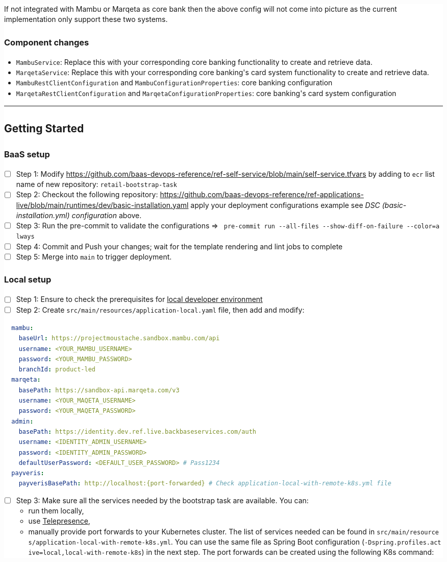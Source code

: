 If not integrated with Mambu or Marqeta as core bank then the above config will not come into picture as the current implementation only support these two systems.

### Component changes
- `MambuService`: Replace this with your corresponding core banking functionality to create and retrieve data.
- `MarqetaService`: Replace this with your corresponding core banking's card system functionality to create and retrieve data.
- `MambuRestClientConfiguration` and `MambuConfigurationProperties`: core banking configuration
- `MarqetaRestClientConfiguration` and `MarqetaConfigurationProperties`: core banking's card system configuration
---
## Getting Started
### BaaS setup

- [ ] Step 1: Modify https://github.com/baas-devops-reference/ref-self-service/blob/main/self-service.tfvars by adding to `ecr` list name of new repository: `retail-bootstrap-task`
- [ ] Step 2: Checkout the following repository: https://github.com/baas-devops-reference/ref-applications-live/blob/main/runtimes/dev/basic-installation.yaml apply your deployment configurations example see _DSC (basic-installation.yml) configuration_ above.
- [ ] Step 3: Run the pre-commit to validate the configurations => ` pre-commit run --all-files --show-diff-on-failure --color=always`
- [ ] Step 4: Commit and Push your changes; wait for the template rendering and lint jobs to complete
- [ ] Step 5: Merge into `main` to trigger deployment.

### Local setup
- [ ] Step 1: Ensure to check the prerequisites for [local developer environment](https://community.backbase.com/documentation/ServiceSDK/latest/create_developer_environment)
- [ ] Step 2: Create `src/main/resources/application-local.yaml` file, then add and modify:
```yaml
  mambu:
    baseUrl: https://projectmoustache.sandbox.mambu.com/api
    username: <YOUR_MAMBU_USERNAME>
    password: <YOUR_MAMBU_PASSWORD>
    branchId: product-led
  marqeta:
    basePath: https://sandbox-api.marqeta.com/v3
    username: <YOUR_MAQETA_USERNAME>
    password: <YOUR_MAQETA_PASSWORD>
  admin:
    basePath: https://identity.dev.ref.live.backbaseservices.com/auth
    username: <IDENTITY_ADMIN_USERNAME>
    password: <IDENTITY_ADMIN_PASSWORD>
    defaultUserPassword: <DEFAULT_USER_PASSWORD> # Pass1234
  payveris:
    payverisBasePath: http://localhost:{port-forwarded} # Check application-local-with-remote-k8s.yml file
```
- [ ] Step 3: Make sure all the services needed by the bootstrap task are available. You can:
  - run them locally,
  - use [Telepresence](https://www.telepresence.io/),
  - manually provide port forwards to your Kubernetes cluster. The list of services needed can be found in `src/main/resources/application-local-with-remote-k8s.yml`. You can use the same file as Spring Boot configuration (`-Dspring.profiles.active=local,local-with-remote-k8s`) in the next step. The port forwards can be created using the following K8s command:
